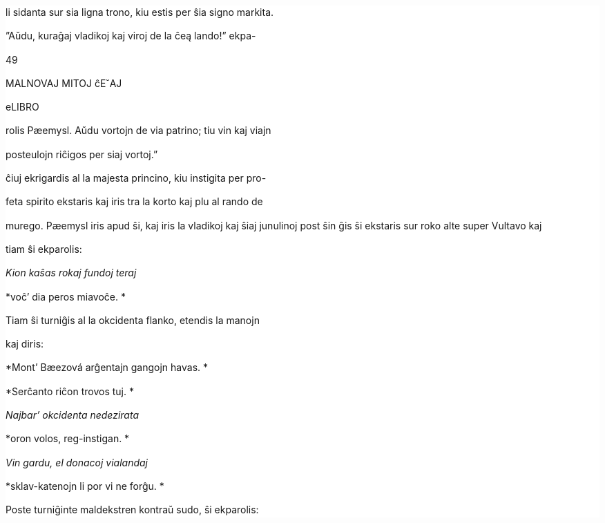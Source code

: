 li sidanta sur sia ligna trono, kiu estis per ŝia signo markita. 

”Aŭdu, kuraĝaj vladikoj kaj viroj de la ĉeą lando\!” ekpa-

49

MALNOVAJ MITOJ ĉE˘AJ

eLIBRO

rolis Pæemysl. Aŭdu vortojn de via patrino; tiu vin kaj viajn

posteulojn riĉigos per siaj vortoj.” 

ĉiuj ekrigardis al la majesta princino, kiu instigita per pro-

feta spirito ekstaris kaj iris tra la korto kaj plu al rando de

murego. Pæemysl iris apud ŝi, kaj iris la vladikoj kaj ŝiaj junulinoj post ŝin ĝis ŝi ekstaris sur roko alte super Vultavo kaj

tiam ŝi ekparolis:

*Kion kaŝas rokaj fundoj teraj*

*voĉ’ dia peros miavoĉe. *

Tiam ŝi turniĝis al la okcidenta flanko, etendis la manojn

kaj diris:

*Mont’ Bæezová arĝentajn gangojn havas. *

*Serĉanto riĉon trovos tuj. *

*Najbar’ okcidenta nedezirata*

*oron volos, reg-instigan. *

*Vin gardu, el donacoj vialandaj*

*sklav-katenojn li por vi ne forĝu. *

Poste turniĝinte maldekstren kontraŭ sudo, ŝi ekparolis:

